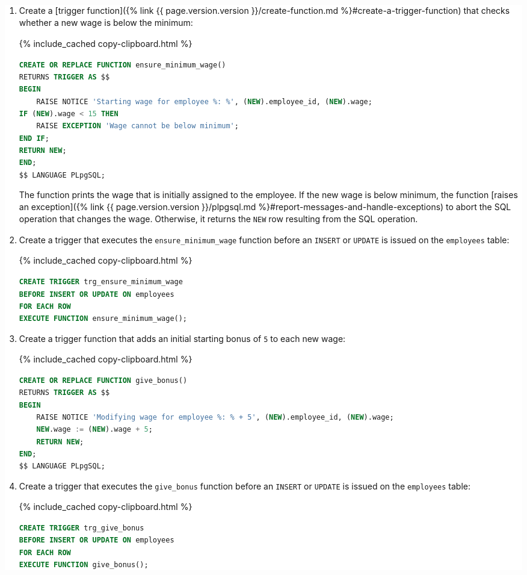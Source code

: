 1. Create a [trigger function]({% link {{ page.version.version }}/create-function.md %}#create-a-trigger-function) that checks whether a new wage is below the minimum:

	{% include_cached copy-clipboard.html %}
	~~~ sql
	CREATE OR REPLACE FUNCTION ensure_minimum_wage()
	RETURNS TRIGGER AS $$
	BEGIN
		RAISE NOTICE 'Starting wage for employee %: %', (NEW).employee_id, (NEW).wage;
    IF (NEW).wage < 15 THEN
        RAISE EXCEPTION 'Wage cannot be below minimum';
    END IF;
    RETURN NEW;
	END;
	$$ LANGUAGE PLpgSQL;
	~~~

	The function prints the wage that is initially assigned to the employee. If the new wage is below minimum, the function [raises an exception]({% link {{ page.version.version }}/plpgsql.md %}#report-messages-and-handle-exceptions) to abort the SQL operation that changes the wage. Otherwise, it returns the `NEW` row resulting from the SQL operation.

1. Create a trigger that executes the `ensure_minimum_wage` function before an `INSERT` or `UPDATE` is issued on the `employees` table:

	{% include_cached copy-clipboard.html %}
	~~~ sql
	CREATE TRIGGER trg_ensure_minimum_wage
	BEFORE INSERT OR UPDATE ON employees
	FOR EACH ROW
	EXECUTE FUNCTION ensure_minimum_wage();
	~~~

1. Create a trigger function that adds an initial starting bonus of `5` to each new wage:

	{% include_cached copy-clipboard.html %}
	~~~ sql
	CREATE OR REPLACE FUNCTION give_bonus()
	RETURNS TRIGGER AS $$
	BEGIN
		RAISE NOTICE 'Modifying wage for employee %: % + 5', (NEW).employee_id, (NEW).wage;
		NEW.wage := (NEW).wage + 5;
		RETURN NEW;
	END;
	$$ LANGUAGE PLpgSQL;
	~~~

1. Create a trigger that executes the `give_bonus` function before an `INSERT` or `UPDATE` is issued on the `employees` table:

	{% include_cached copy-clipboard.html %}
	~~~ sql
	CREATE TRIGGER trg_give_bonus
	BEFORE INSERT OR UPDATE ON employees
	FOR EACH ROW
	EXECUTE FUNCTION give_bonus();
	~~~

